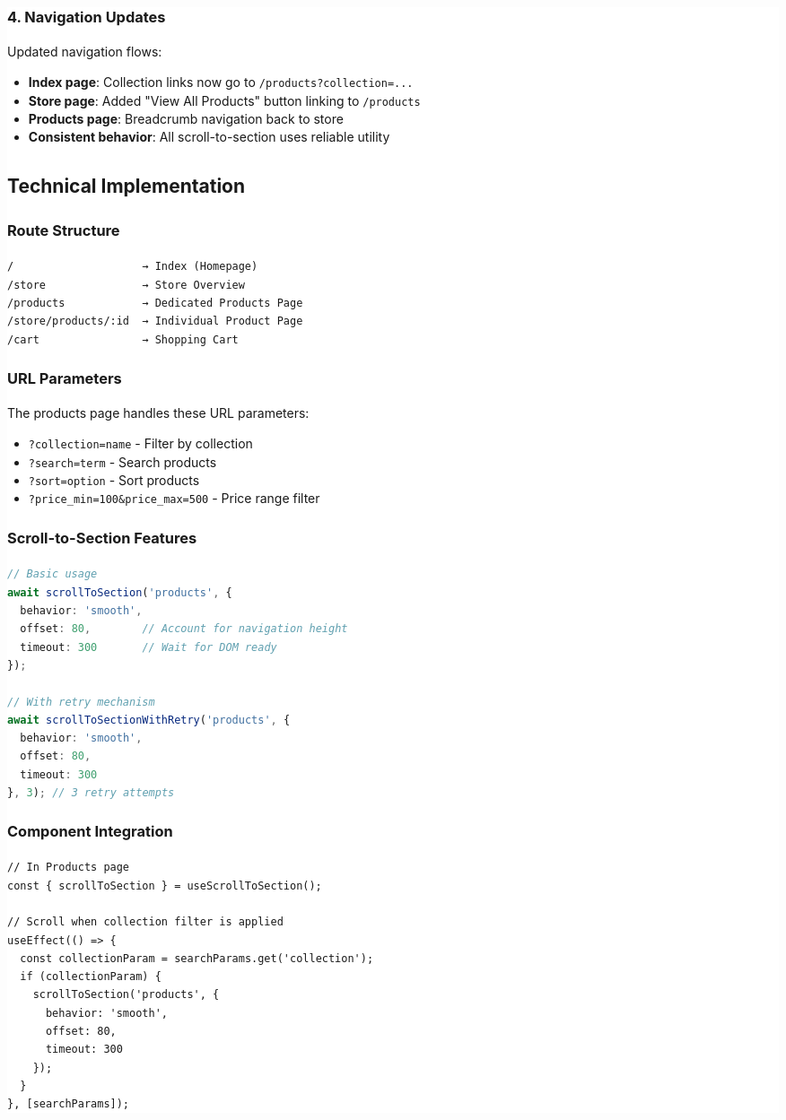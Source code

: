 ### 4. Navigation Updates
Updated navigation flows:
- **Index page**: Collection links now go to `/products?collection=...`
- **Store page**: Added "View All Products" button linking to `/products`
- **Products page**: Breadcrumb navigation back to store
- **Consistent behavior**: All scroll-to-section uses reliable utility

## Technical Implementation

### Route Structure
```
/                    → Index (Homepage)
/store               → Store Overview
/products            → Dedicated Products Page
/store/products/:id  → Individual Product Page
/cart                → Shopping Cart
```

### URL Parameters
The products page handles these URL parameters:
- `?collection=name` - Filter by collection
- `?search=term` - Search products
- `?sort=option` - Sort products
- `?price_min=100&price_max=500` - Price range filter

### Scroll-to-Section Features
```typescript
// Basic usage
await scrollToSection('products', {
  behavior: 'smooth',
  offset: 80,        // Account for navigation height
  timeout: 300       // Wait for DOM ready
});

// With retry mechanism
await scrollToSectionWithRetry('products', {
  behavior: 'smooth',
  offset: 80,
  timeout: 300
}, 3); // 3 retry attempts
```

### Component Integration
```tsx
// In Products page
const { scrollToSection } = useScrollToSection();

// Scroll when collection filter is applied
useEffect(() => {
  const collectionParam = searchParams.get('collection');
  if (collectionParam) {
    scrollToSection('products', {
      behavior: 'smooth',
      offset: 80,
      timeout: 300
    });
  }
}, [searchParams]);
```

